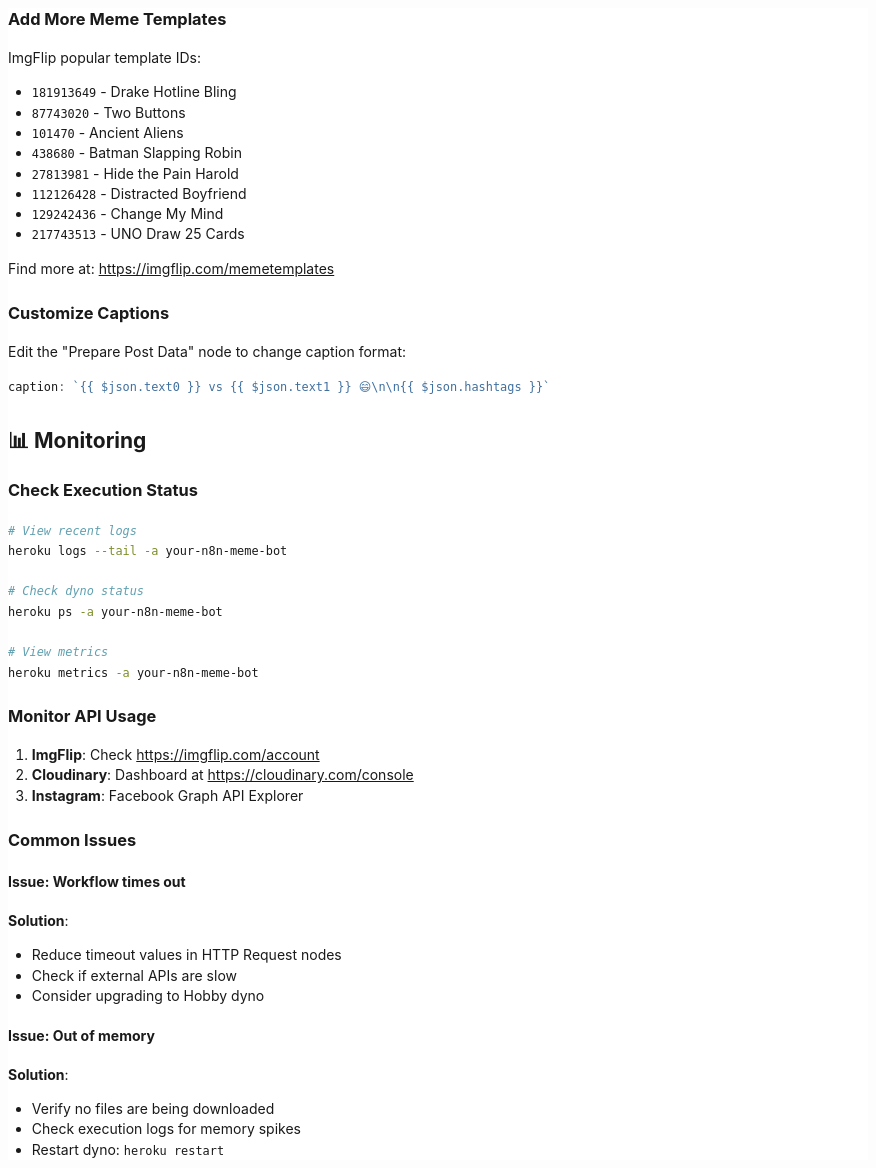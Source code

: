 ### Add More Meme Templates

ImgFlip popular template IDs:
- `181913649` - Drake Hotline Bling
- `87743020` - Two Buttons
- `101470` - Ancient Aliens
- `438680` - Batman Slapping Robin
- `27813981` - Hide the Pain Harold
- `112126428` - Distracted Boyfriend
- `129242436` - Change My Mind
- `217743513` - UNO Draw 25 Cards

Find more at: https://imgflip.com/memetemplates

### Customize Captions

Edit the "Prepare Post Data" node to change caption format:

```javascript
caption: `{{ $json.text0 }} vs {{ $json.text1 }} 😄\n\n{{ $json.hashtags }}`
```

## 📊 Monitoring

### Check Execution Status

```bash
# View recent logs
heroku logs --tail -a your-n8n-meme-bot

# Check dyno status
heroku ps -a your-n8n-meme-bot

# View metrics
heroku metrics -a your-n8n-meme-bot
```

### Monitor API Usage

1. **ImgFlip**: Check https://imgflip.com/account
2. **Cloudinary**: Dashboard at https://cloudinary.com/console
3. **Instagram**: Facebook Graph API Explorer

### Common Issues

#### Issue: Workflow times out
**Solution**: 
- Reduce timeout values in HTTP Request nodes
- Check if external APIs are slow
- Consider upgrading to Hobby dyno

#### Issue: Out of memory
**Solution**:
- Verify no files are being downloaded
- Check execution logs for memory spikes
- Restart dyno: `heroku restart`
